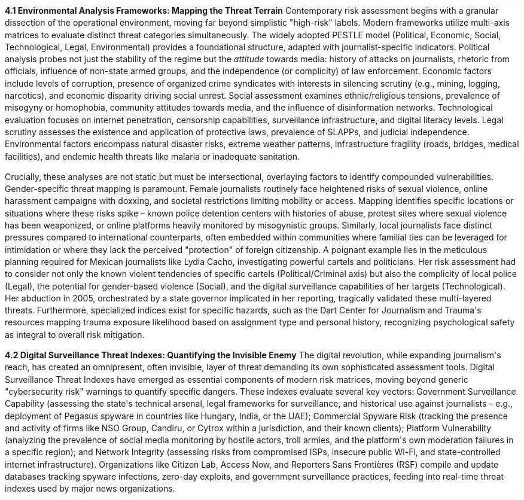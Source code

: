 **4.1 Environmental Analysis Frameworks: Mapping the Threat Terrain**
Contemporary risk assessment begins with a granular dissection of the operational environment, moving far beyond simplistic "high-risk" labels. Modern frameworks utilize multi-axis matrices to evaluate distinct threat categories simultaneously. The widely adopted PESTLE model (Political, Economic, Social, Technological, Legal, Environmental) provides a foundational structure, adapted with journalist-specific indicators. Political analysis probes not just the stability of the regime but the *attitude* towards media: history of attacks on journalists, rhetoric from officials, influence of non-state armed groups, and the independence (or complicity) of law enforcement. Economic factors include levels of corruption, presence of organized crime syndicates with interests in silencing scrutiny (e.g., mining, logging, narcotics), and economic disparity driving social unrest. Social assessment examines ethnic/religious tensions, prevalence of misogyny or homophobia, community attitudes towards media, and the influence of disinformation networks. Technological evaluation focuses on internet penetration, censorship capabilities, surveillance infrastructure, and digital literacy levels. Legal scrutiny assesses the existence and application of protective laws, prevalence of SLAPPs, and judicial independence. Environmental factors encompass natural disaster risks, extreme weather patterns, infrastructure fragility (roads, bridges, medical facilities), and endemic health threats like malaria or inadequate sanitation.

Crucially, these analyses are not static but must be intersectional, overlaying factors to identify compounded vulnerabilities. Gender-specific threat mapping is paramount. Female journalists routinely face heightened risks of sexual violence, online harassment campaigns with doxxing, and societal restrictions limiting mobility or access. Mapping identifies specific locations or situations where these risks spike – known police detention centers with histories of abuse, protest sites where sexual violence has been weaponized, or online platforms heavily monitored by misogynistic groups. Similarly, local journalists face distinct pressures compared to international counterparts, often embedded within communities where familial ties can be leveraged for intimidation or where they lack the perceived "protection" of foreign citizenship. A poignant example lies in the meticulous planning required for Mexican journalists like Lydia Cacho, investigating powerful cartels and politicians. Her risk assessment had to consider not only the known violent tendencies of specific cartels (Political/Criminal axis) but also the complicity of local police (Legal), the potential for gender-based violence (Social), and the digital surveillance capabilities of her targets (Technological). Her abduction in 2005, orchestrated by a state governor implicated in her reporting, tragically validated these multi-layered threats. Furthermore, specialized indices exist for specific hazards, such as the Dart Center for Journalism and Trauma's resources mapping trauma exposure likelihood based on assignment type and personal history, recognizing psychological safety as integral to overall risk mitigation.

**4.2 Digital Surveillance Threat Indexes: Quantifying the Invisible Enemy**
The digital revolution, while expanding journalism's reach, has created an omnipresent, often invisible, layer of threat demanding its own sophisticated assessment tools. Digital Surveillance Threat Indexes have emerged as essential components of modern risk matrices, moving beyond generic "cybersecurity risk" warnings to quantify specific dangers. These indexes evaluate several key vectors: Government Surveillance Capability (assessing the state's technical arsenal, legal frameworks for surveillance, and historical use against journalists – e.g., deployment of Pegasus spyware in countries like Hungary, India, or the UAE); Commercial Spyware Risk (tracking the presence and activity of firms like NSO Group, Candiru, or Cytrox within a jurisdiction, and their known clients); Platform Vulnerability (analyzing the prevalence of social media monitoring by hostile actors, troll armies, and the platform's own moderation failures in a specific region); and Network Integrity (assessing risks from compromised ISPs, insecure public Wi-Fi, and state-controlled internet infrastructure). Organizations like Citizen Lab, Access Now, and Reporters Sans Frontières (RSF) compile and update databases tracking spyware infections, zero-day exploits, and government surveillance practices, feeding into real-time threat indexes used by major news organizations.
